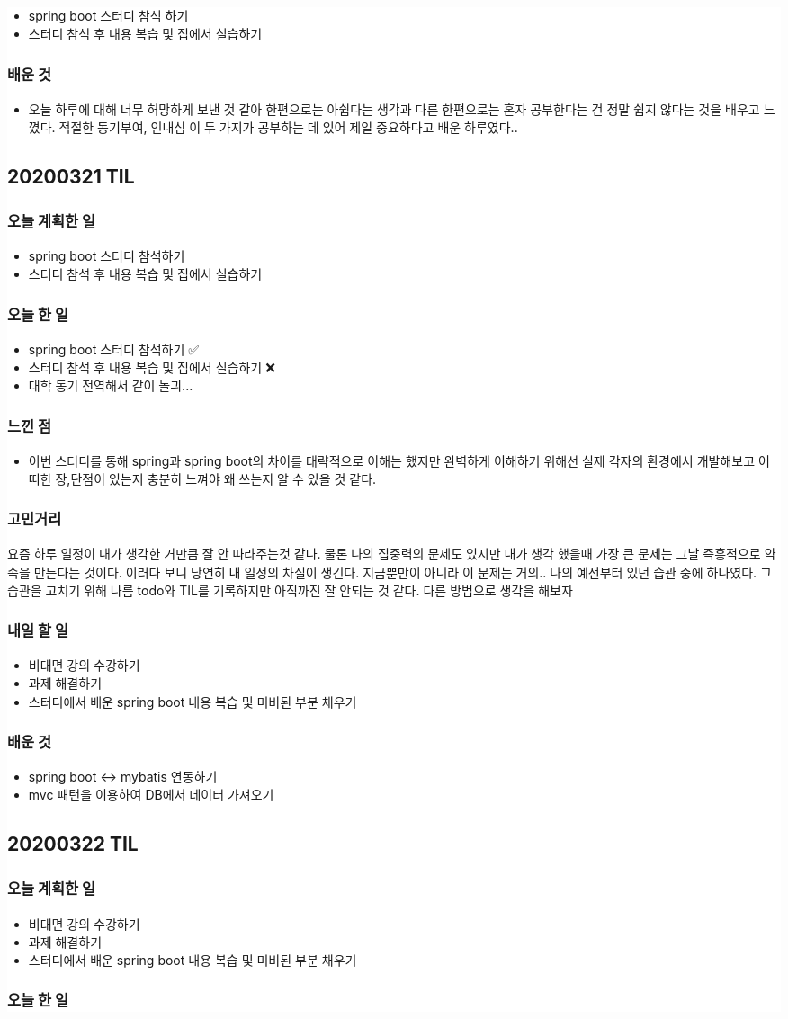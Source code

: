 - spring boot 스터디 참석 하기
- 스터디 참석 후 내용 복습 및 집에서 실습하기

### 배운 것

- 오늘 하루에 대해 너무 허망하게 보낸 것 같아 한편으로는 아쉽다는 생각과 다른 한편으로는 혼자 공부한다는 건 정말 쉽지 않다는 것을 배우고 느꼈다. 적절한 동기부여, 인내심 이 두 가지가 공부하는 데 있어 제일 중요하다고 배운 하루였다..



## 20200321 TIL

### 오늘 계획한 일

- spring boot 스터디 참석하기
- 스터디 참석 후 내용 복습 및 집에서 실습하기
### 오늘 한 일

- spring boot 스터디 참석하기 ✅
- 스터디 참석 후 내용 복습 및 집에서 실습하기 ❌
- 대학 동기 전역해서 같이 놀긔...
### 느낀 점

- 이번 스터디를 통해 spring과 spring boot의 차이를 대략적으로 이해는 했지만 완벽하게 이해하기 위해선 실제 각자의 환경에서 개발해보고 어떠한 장,단점이 있는지 충분히 느껴야 왜 쓰는지 알 수 있을 것 같다.
### 고민거리

요즘 하루 일정이 내가 생각한 거만큼 잘 안 따라주는것 같다. 물론 나의 집중력의 문제도 있지만 내가 생각 했을때 가장 큰 문제는 그날 즉흥적으로 약속을 만든다는 것이다. 이러다 보니 당연히 내 일정의 차질이 생긴다. 지금뿐만이 아니라 이 문제는 거의.. 나의 예전부터 있던 습관 중에 하나였다. 그 습관을 고치기 위해 나름 todo와 TIL를 기록하지만 아직까진 잘 안되는 것 같다. 다른 방법으로 생각을 해보자
### 내일 할 일

- 비대면 강의 수강하기
- 과제 해결하기
- 스터디에서 배운 spring boot 내용 복습 및 미비된 부분 채우기
### 배운 것

- spring boot <-> mybatis 연동하기
- mvc 패턴을 이용하여 DB에서 데이터 가져오기



## 20200322 TIL

### 오늘 계획한 일

- 비대면 강의 수강하기
- 과제 해결하기
- 스터디에서 배운 spring boot 내용 복습 및 미비된 부분 채우기
### 오늘 한 일
